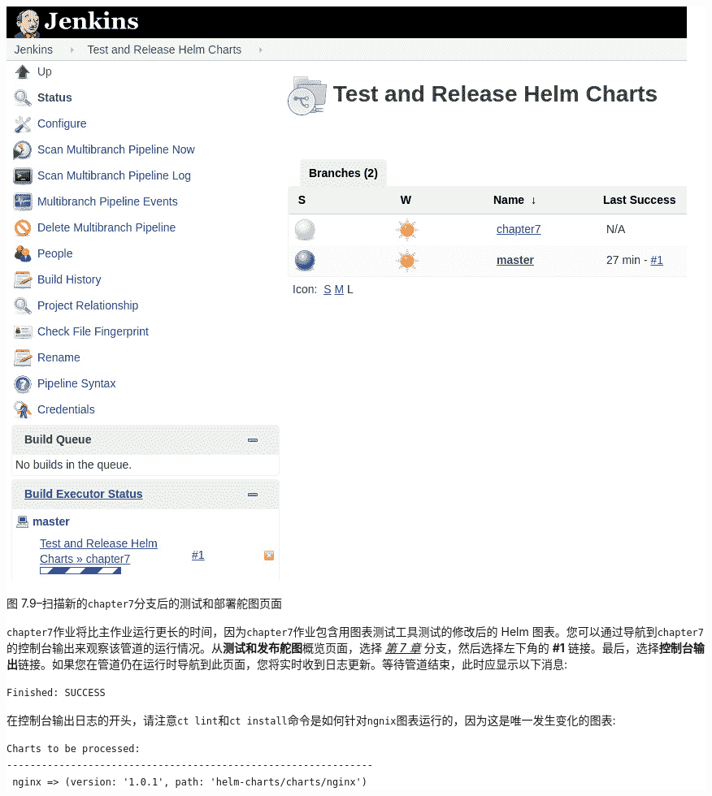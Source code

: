 ![Figure 7.9 – The Test and Deploy Helm Charts page after scanning for the new chapter7 branch ](img/Figure_7.9.jpg)

图 7.9–扫描新的`chapter7`分支后的测试和部署舵图页面

`chapter7`作业将比主作业运行更长的时间，因为`chapter7`作业包含用图表测试工具测试的修改后的 Helm 图表。您可以通过导航到`chapter7`的控制台输出来观察该管道的运行情况。从**测试和发布舵图**概览页面，选择 [*第 7 章*](#_idTextAnchor335) 分支，然后选择左下角的 **#1** 链接。最后，选择**控制台输出**链接。如果您在管道仍在运行时导航到此页面，您将实时收到日志更新。等待管道结束，此时应显示以下消息:

```
Finished: SUCCESS
```

在控制台输出日志的开头，请注意`ct lint`和`ct install`命令是如何针对`ngnix`图表运行的，因为这是唯一发生变化的图表:

```
Charts to be processed:
---------------------------------------------------------------
 nginx => (version: '1.0.1', path: 'helm-charts/charts/nginx')
```
